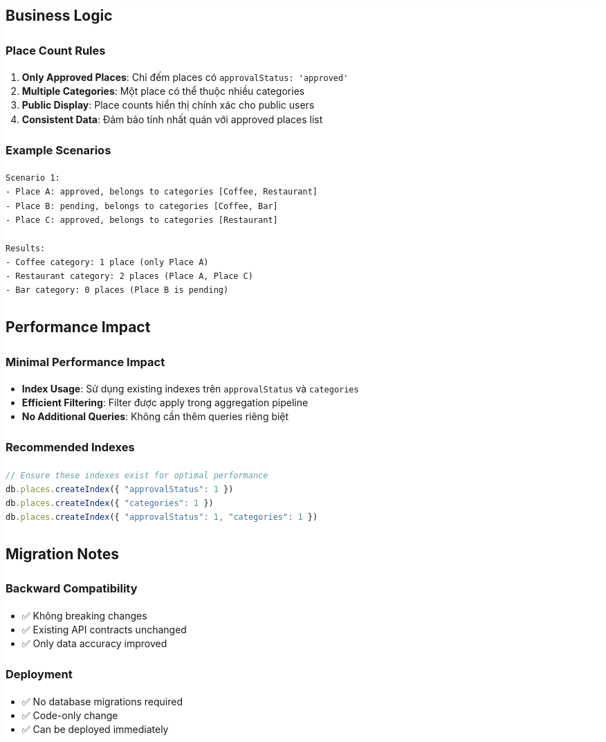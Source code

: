 ## Business Logic

### Place Count Rules
1. **Only Approved Places**: Chỉ đếm places có `approvalStatus: 'approved'`
2. **Multiple Categories**: Một place có thể thuộc nhiều categories
3. **Public Display**: Place counts hiển thị chính xác cho public users
4. **Consistent Data**: Đảm bảo tính nhất quán với approved places list

### Example Scenarios
```
Scenario 1:
- Place A: approved, belongs to categories [Coffee, Restaurant]
- Place B: pending, belongs to categories [Coffee, Bar]
- Place C: approved, belongs to categories [Restaurant]

Results:
- Coffee category: 1 place (only Place A)
- Restaurant category: 2 places (Place A, Place C)
- Bar category: 0 places (Place B is pending)
```

## Performance Impact

### Minimal Performance Impact
- **Index Usage**: Sử dụng existing indexes trên `approvalStatus` và `categories`
- **Efficient Filtering**: Filter được apply trong aggregation pipeline
- **No Additional Queries**: Không cần thêm queries riêng biệt

### Recommended Indexes
```javascript
// Ensure these indexes exist for optimal performance
db.places.createIndex({ "approvalStatus": 1 })
db.places.createIndex({ "categories": 1 })
db.places.createIndex({ "approvalStatus": 1, "categories": 1 })
```

## Migration Notes

### Backward Compatibility
- ✅ Không breaking changes
- ✅ Existing API contracts unchanged
- ✅ Only data accuracy improved

### Deployment
- ✅ No database migrations required
- ✅ Code-only change
- ✅ Can be deployed immediately
